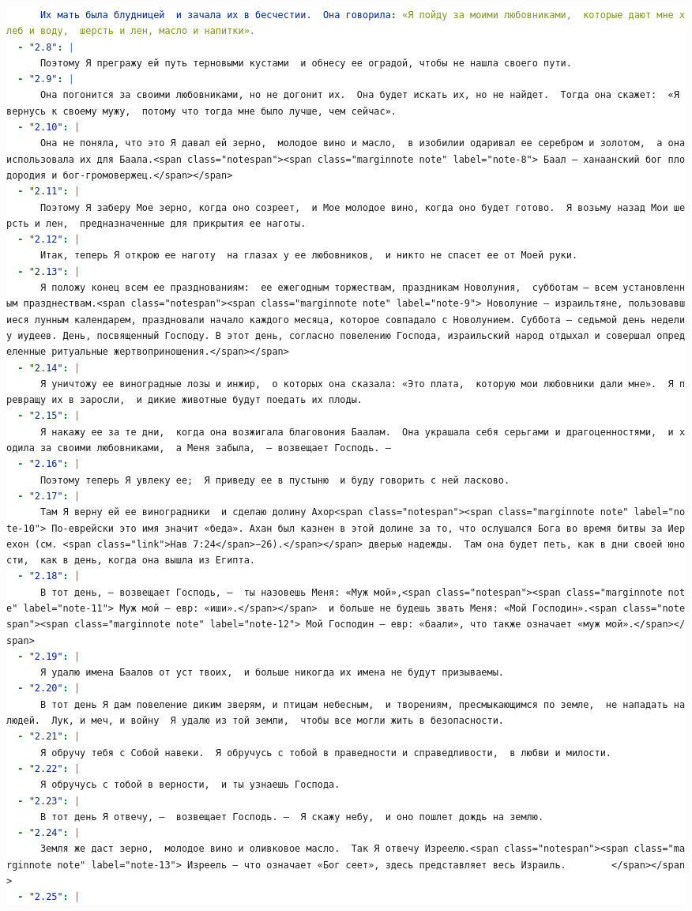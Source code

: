 ```yaml
      Их мать была блудницей  и зачала их в бесчестии.  Она говорила: «Я пойду за моими любовниками,  которые дают мне хлеб и воду,  шерсть и лен, масло и напитки».
  - "2.8": |
      Поэтому Я прегражу ей путь терновыми кустами  и обнесу ее оградой, чтобы не нашла своего пути.
  - "2.9": |
      Она погонится за своими любовниками, но не догонит их.  Она будет искать их, но не найдет.  Тогда она скажет:  «Я вернусь к своему мужу,  потому что тогда мне было лучше, чем сейчас».
  - "2.10": |
      Она не поняла, что это Я давал ей зерно,  молодое вино и масло,  в изобилии одаривал ее серебром и золотом,  а она использовала их для Баала.<span class="notespan"><span class="marginnote note" label="note-8"> Баал — ханаанский бог плодородия и бог-громовержец.</span></span>
  - "2.11": |
      Поэтому Я заберу Мое зерно, когда оно созреет,  и Мое молодое вино, когда оно будет готово.  Я возьму назад Мои шерсть и лен,  предназначенные для прикрытия ее наготы.
  - "2.12": |
      Итак, теперь Я открою ее наготу  на глазах у ее любовников,  и никто не спасет ее от Моей руки.
  - "2.13": |
      Я положу конец всем ее празднованиям:  ее ежегодным торжествам, праздникам Новолуния,  субботам — всем установленным празднествам.<span class="notespan"><span class="marginnote note" label="note-9"> Новолуние — израильтяне, пользовавшиеся лунным календарем, праздновали начало каждого месяца, которое совпадало с Новолунием. Суббота — седьмой день недели у иудеев. День, посвященный Господу. В этот день, согласно повелению Господа, израильский народ отдыхал и совершал определенные ритуальные жертвоприношения.</span></span>
  - "2.14": |
      Я уничтожу ее виноградные лозы и инжир,  о которых она сказала: «Это плата,  которую мои любовники дали мне».  Я превращу их в заросли,  и дикие животные будут поедать их плоды.
  - "2.15": |
      Я накажу ее за те дни,  когда она возжигала благовония Баалам.  Она украшала себя серьгами и драгоценностями,  и ходила за своими любовниками,  а Меня забыла,  — возвещает Господь. —
  - "2.16": |
      Поэтому теперь Я увлеку ее;  Я приведу ее в пустыню  и буду говорить с ней ласково.
  - "2.17": |
      Там Я верну ей ее виноградники  и сделаю долину Ахор<span class="notespan"><span class="marginnote note" label="note-10"> По-еврейски это имя значит «беда». Ахан был казнен в этой долине за то, что ослушался Бога во время битвы за Иерехон (см. <span class="link">Нав 7:24</span>−26).</span></span> дверью надежды.  Там она будет петь, как в дни своей юности,  как в день, когда она вышла из Египта.
  - "2.18": |
      В тот день, — возвещает Господь, —  ты назовешь Меня: «Муж мой»,<span class="notespan"><span class="marginnote note" label="note-11"> Муж мой — евр: «иши».</span></span>  и больше не будешь звать Меня: «Мой Господин».<span class="notespan"><span class="marginnote note" label="note-12"> Мой Господин — евр: «баали», что также означает «муж мой».</span></span>
  - "2.19": |
      Я удалю имена Баалов от уст твоих,  и больше никогда их имена не будут призываемы.
  - "2.20": |
      В тот день Я дам повеление диким зверям, и птицам небесным,  и творениям, пресмыкающимся по земле,  не нападать на людей.  Лук, и меч, и войну  Я удалю из той земли,  чтобы все могли жить в безопасности.
  - "2.21": |
      Я обручу тебя с Собой навеки.  Я обручусь с тобой в праведности и справедливости,  в любви и милости.
  - "2.22": |
      Я обручусь с тобой в верности,  и ты узнаешь Господа.
  - "2.23": |
      В тот день Я отвечу, —  возвещает Господь. —  Я скажу небу,  и оно пошлет дождь на землю.
  - "2.24": |
      Земля же даст зерно,  молодое вино и оливковое масло.  Так Я отвечу Изреелю.<span class="notespan"><span class="marginnote note" label="note-13"> Изреель — что означает «Бог сеет», здесь представляет весь Израиль.        </span></span>
  - "2.25": |
```